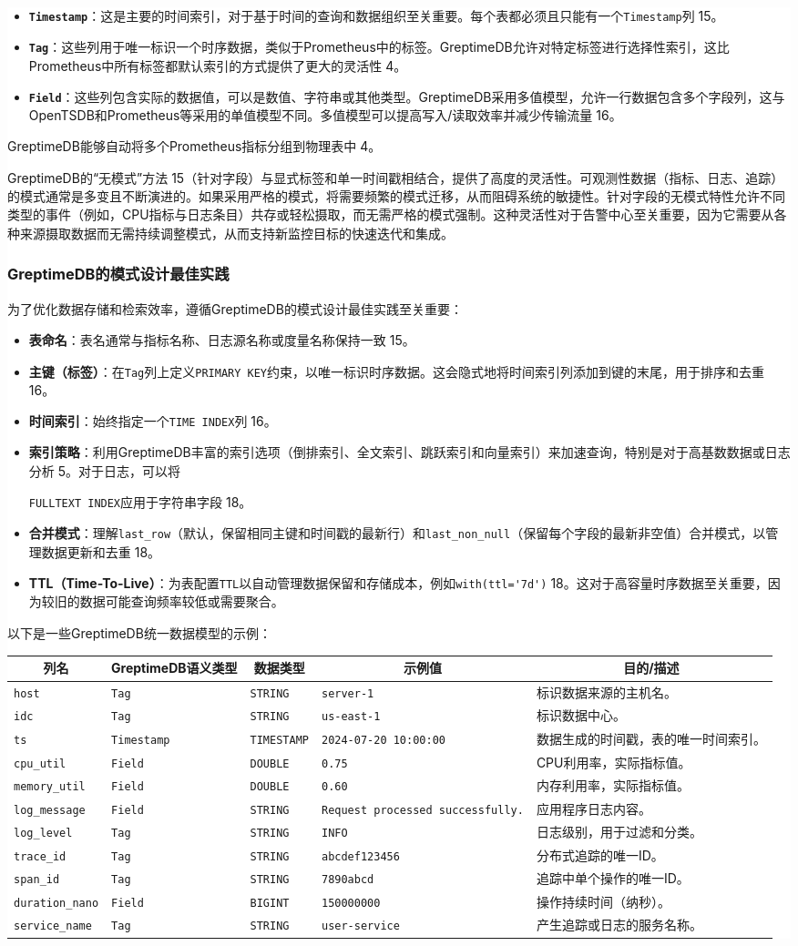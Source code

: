- **`Timestamp`**：这是主要的时间索引，对于基于时间的查询和数据组织至关重要。每个表都必须且只能有一个`Timestamp`列 15。
    
- **`Tag`**：这些列用于唯一标识一个时序数据，类似于Prometheus中的标签。GreptimeDB允许对特定标签进行选择性索引，这比Prometheus中所有标签都默认索引的方式提供了更大的灵活性 4。
    
- **`Field`**：这些列包含实际的数据值，可以是数值、字符串或其他类型。GreptimeDB采用多值模型，允许一行数据包含多个字段列，这与OpenTSDB和Prometheus等采用的单值模型不同。多值模型可以提高写入/读取效率并减少传输流量 16。
    

GreptimeDB能够自动将多个Prometheus指标分组到物理表中 4。

GreptimeDB的“无模式”方法 15（针对字段）与显式标签和单一时间戳相结合，提供了高度的灵活性。可观测性数据（指标、日志、追踪）的模式通常是多变且不断演进的。如果采用严格的模式，将需要频繁的模式迁移，从而阻碍系统的敏捷性。针对字段的无模式特性允许不同类型的事件（例如，CPU指标与日志条目）共存或轻松摄取，而无需严格的模式强制。这种灵活性对于告警中心至关重要，因为它需要从各种来源摄取数据而无需持续调整模式，从而支持新监控目标的快速迭代和集成。

### GreptimeDB的模式设计最佳实践

为了优化数据存储和检索效率，遵循GreptimeDB的模式设计最佳实践至关重要：

- **表命名**：表名通常与指标名称、日志源名称或度量名称保持一致 15。
    
- **主键（标签）**：在`Tag`列上定义`PRIMARY KEY`约束，以唯一标识时序数据。这会隐式地将时间索引列添加到键的末尾，用于排序和去重 16。
    
- **时间索引**：始终指定一个`TIME INDEX`列 16。
    
- **索引策略**：利用GreptimeDB丰富的索引选项（倒排索引、全文索引、跳跃索引和向量索引）来加速查询，特别是对于高基数数据或日志分析 5。对于日志，可以将
    
    `FULLTEXT INDEX`应用于字符串字段 18。
    
- **合并模式**：理解`last_row`（默认，保留相同主键和时间戳的最新行）和`last_non_null`（保留每个字段的最新非空值）合并模式，以管理数据更新和去重 18。
    
- **TTL（Time-To-Live）**：为表配置`TTL`以自动管理数据保留和存储成本，例如`with(ttl='7d')` 18。这对于高容量时序数据至关重要，因为较旧的数据可能查询频率较低或需要聚合。
    

以下是一些GreptimeDB统一数据模型的示例：

|列名|GreptimeDB语义类型|数据类型|示例值|目的/描述|
|---|---|---|---|---|
|`host`|`Tag`|`STRING`|`server-1`|标识数据来源的主机名。|
|`idc`|`Tag`|`STRING`|`us-east-1`|标识数据中心。|
|`ts`|`Timestamp`|`TIMESTAMP`|`2024-07-20 10:00:00`|数据生成的时间戳，表的唯一时间索引。|
|`cpu_util`|`Field`|`DOUBLE`|`0.75`|CPU利用率，实际指标值。|
|`memory_util`|`Field`|`DOUBLE`|`0.60`|内存利用率，实际指标值。|
|`log_message`|`Field`|`STRING`|`Request processed successfully.`|应用程序日志内容。|
|`log_level`|`Tag`|`STRING`|`INFO`|日志级别，用于过滤和分类。|
|`trace_id`|`Tag`|`STRING`|`abcdef123456`|分布式追踪的唯一ID。|
|`span_id`|`Tag`|`STRING`|`7890abcd`|追踪中单个操作的唯一ID。|
|`duration_nano`|`Field`|`BIGINT`|`150000000`|操作持续时间（纳秒）。|
|`service_name`|`Tag`|`STRING`|`user-service`|产生追踪或日志的服务名称。|
